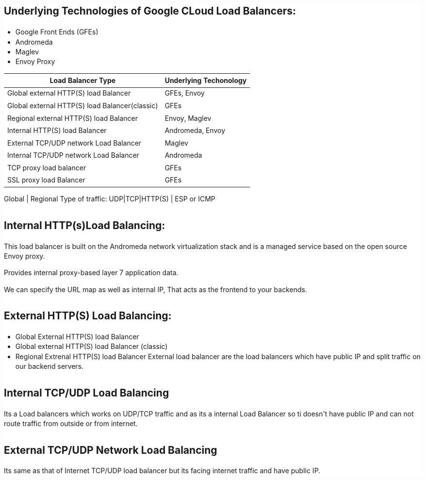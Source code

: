## Underlying Technologies of Google CLoud Load Balancers:
- Google Front Ends (GFEs)
- Andromeda
- Maglev
- Envoy Proxy

| Load Balancer Type                            | Underlying Techonology |
| ----------------------------------------------| ---------------------- |
| Global external HTTP(S) load Balancer         | GFEs, Envoy |
| Global external HTTP(S) load Balancer(classic)| GFEs        |
| Regional external HTTP(S) load Balancer | Envoy, Maglev       |
| Internal HTTP(S) load Balancer | Andromeda, Envoy       |
| External TCP/UDP network Load Balancer | Maglev  |
| Internal TCP/UDP network Load Balancer | Andromeda  |
| TCP proxy load balancer | GFEs  |
| SSL proxy load Balancer | GFEs  |


Global | Regional
Type of traffic: UDP|TCP|HTTP(S) | ESP or ICMP





## Internal HTTP(s)Load Balancing:
This load balancer is built on the Andromeda network virtualization stack and is a managed service based on the open source Envoy proxy.

Provides internal proxy-based layer 7 application data.

We can specify the URL map as well as internal IP, That acts as the frontend to your backends.

## External HTTP(S) Load Balancing:
- Global External HTTP(S) load Balancer
- Global external HTTP(S) load Balancer (classic)
- Regional Extrenal HTTP(S) load Balancer
External load balancer are the load balancers which have public IP and split traffic on our backend servers.

## Internal TCP/UDP Load Balancing
Its a Load balancers which works on UDP/TCP traffic and as its a internal Load Balancer so ti doesn't have public IP and can not route traffic from outside or from internet.

## External TCP/UDP Network Load Balancing
Its same as that of Internet TCP/UDP load balancer but its facing internet traffic and have public IP.
